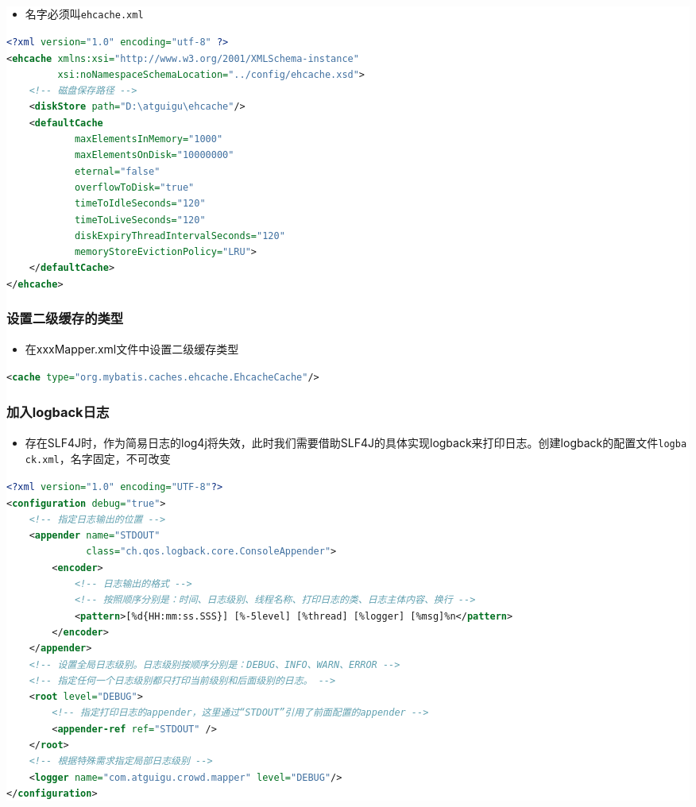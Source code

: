 - 名字必须叫`ehcache.xml`

```xml
<?xml version="1.0" encoding="utf-8" ?>
<ehcache xmlns:xsi="http://www.w3.org/2001/XMLSchema-instance"
         xsi:noNamespaceSchemaLocation="../config/ehcache.xsd">
    <!-- 磁盘保存路径 -->
    <diskStore path="D:\atguigu\ehcache"/>
    <defaultCache
            maxElementsInMemory="1000"
            maxElementsOnDisk="10000000"
            eternal="false"
            overflowToDisk="true"
            timeToIdleSeconds="120"
            timeToLiveSeconds="120"
            diskExpiryThreadIntervalSeconds="120"
            memoryStoreEvictionPolicy="LRU">
    </defaultCache>
</ehcache>
```

### 设置二级缓存的类型

- 在xxxMapper.xml文件中设置二级缓存类型

```xml
<cache type="org.mybatis.caches.ehcache.EhcacheCache"/>
```

### 加入logback日志

- 存在SLF4J时，作为简易日志的log4j将失效，此时我们需要借助SLF4J的具体实现logback来打印日志。创建logback的配置文件`logback.xml`，名字固定，不可改变

```xml
<?xml version="1.0" encoding="UTF-8"?>
<configuration debug="true">
    <!-- 指定日志输出的位置 -->
    <appender name="STDOUT"
              class="ch.qos.logback.core.ConsoleAppender">
        <encoder>
            <!-- 日志输出的格式 -->
            <!-- 按照顺序分别是：时间、日志级别、线程名称、打印日志的类、日志主体内容、换行 -->
            <pattern>[%d{HH:mm:ss.SSS}] [%-5level] [%thread] [%logger] [%msg]%n</pattern>
        </encoder>
    </appender>
    <!-- 设置全局日志级别。日志级别按顺序分别是：DEBUG、INFO、WARN、ERROR -->
    <!-- 指定任何一个日志级别都只打印当前级别和后面级别的日志。 -->
    <root level="DEBUG">
        <!-- 指定打印日志的appender，这里通过“STDOUT”引用了前面配置的appender -->
        <appender-ref ref="STDOUT" />
    </root>
    <!-- 根据特殊需求指定局部日志级别 -->
    <logger name="com.atguigu.crowd.mapper" level="DEBUG"/>
</configuration>
```
